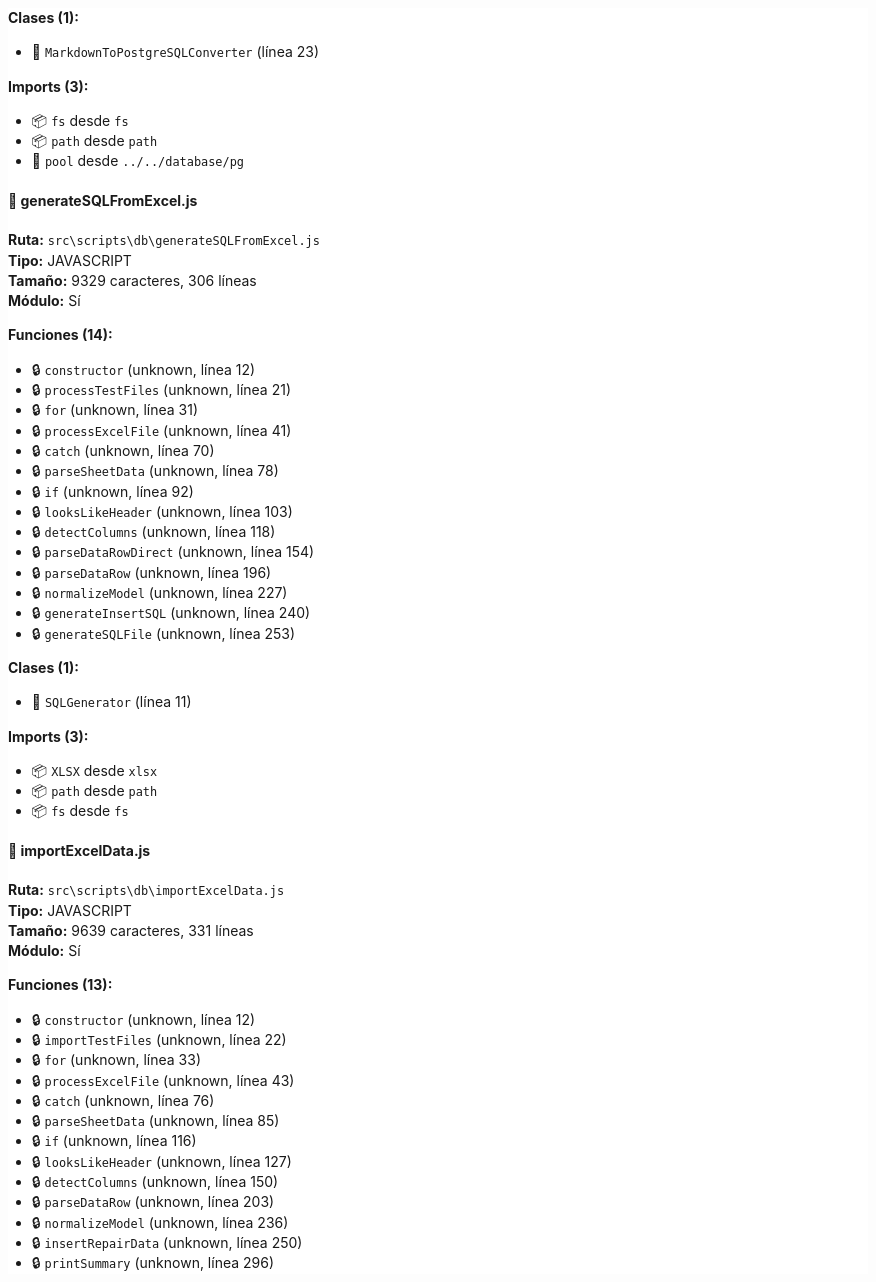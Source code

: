 **Clases (1):**
- 🔄 `MarkdownToPostgreSQLConverter` (línea 23)

**Imports (3):**
- 📦 `fs` desde `fs`
- 📦 `path` desde `path`
- 📁 `pool` desde `../../database/pg`

#### 📄 generateSQLFromExcel.js

**Ruta:** `src\scripts\db\generateSQLFromExcel.js`  
**Tipo:** JAVASCRIPT  
**Tamaño:** 9329 caracteres, 306 líneas  
**Módulo:** Sí  

**Funciones (14):**
- 🔒 `constructor` (unknown, línea 12)
- 🔒 `processTestFiles` (unknown, línea 21)
- 🔒 `for` (unknown, línea 31)
- 🔒 `processExcelFile` (unknown, línea 41)
- 🔒 `catch` (unknown, línea 70)
- 🔒 `parseSheetData` (unknown, línea 78)
- 🔒 `if` (unknown, línea 92)
- 🔒 `looksLikeHeader` (unknown, línea 103)
- 🔒 `detectColumns` (unknown, línea 118)
- 🔒 `parseDataRowDirect` (unknown, línea 154)
- 🔒 `parseDataRow` (unknown, línea 196)
- 🔒 `normalizeModel` (unknown, línea 227)
- 🔒 `generateInsertSQL` (unknown, línea 240)
- 🔒 `generateSQLFile` (unknown, línea 253)

**Clases (1):**
- 🔄 `SQLGenerator` (línea 11)

**Imports (3):**
- 📦 `XLSX` desde `xlsx`
- 📦 `path` desde `path`
- 📦 `fs` desde `fs`

#### 📄 importExcelData.js

**Ruta:** `src\scripts\db\importExcelData.js`  
**Tipo:** JAVASCRIPT  
**Tamaño:** 9639 caracteres, 331 líneas  
**Módulo:** Sí  

**Funciones (13):**
- 🔒 `constructor` (unknown, línea 12)
- 🔒 `importTestFiles` (unknown, línea 22)
- 🔒 `for` (unknown, línea 33)
- 🔒 `processExcelFile` (unknown, línea 43)
- 🔒 `catch` (unknown, línea 76)
- 🔒 `parseSheetData` (unknown, línea 85)
- 🔒 `if` (unknown, línea 116)
- 🔒 `looksLikeHeader` (unknown, línea 127)
- 🔒 `detectColumns` (unknown, línea 150)
- 🔒 `parseDataRow` (unknown, línea 203)
- 🔒 `normalizeModel` (unknown, línea 236)
- 🔒 `insertRepairData` (unknown, línea 250)
- 🔒 `printSummary` (unknown, línea 296)
